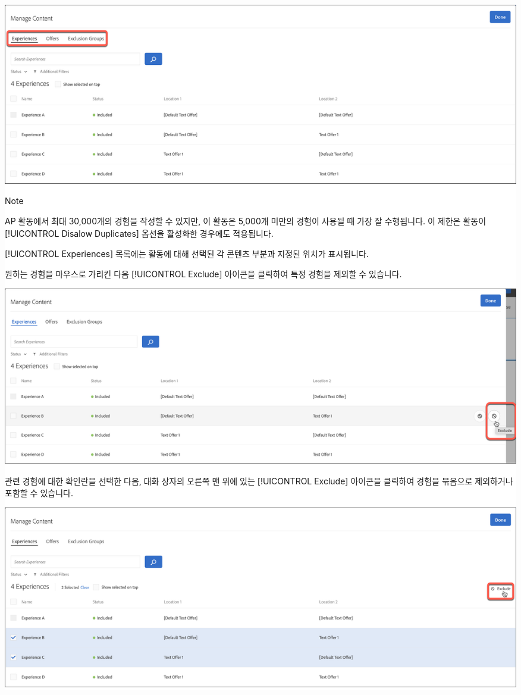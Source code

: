    ![콘텐츠 관리 대화 상자](/help/main/c-activities/t-automated-personalization/assets/ap_content-new.png)

   >[!NOTE]
   >
   >AP 활동에서 최대 30,000개의 경험을 작성할 수 있지만, 이 활동은 5,000개 미만의 경험이 사용될 때 가장 잘 수행됩니다. 이 제한은 활동이 [!UICONTROL Disalow Duplicates] 옵션을 활성화한 경우에도 적용됩니다.

   [!UICONTROL Experiences] 목록에는 활동에 대해 선택된 각 콘텐츠 부분과 지정된 위치가 표시됩니다.

   원하는 경험을 마우스로 가리킨 다음 [!UICONTROL Exclude] 아이콘을 클릭하여 특정 경험을 제외할 수 있습니다.

   ![제외 아이콘 가리키기](/help/main/c-activities/t-automated-personalization/assets/icon-exclude.png)

   관련 경험에 대한 확인란을 선택한 다음, 대화 상자의 오른쪽 맨 위에 있는 [!UICONTROL Exclude] 아이콘을 클릭하여 경험을 묶음으로 제외하거나 포함할 수 있습니다.

   ![일괄 제외 옵션](/help/main/c-activities/t-automated-personalization/assets/batch-exclude.png)
